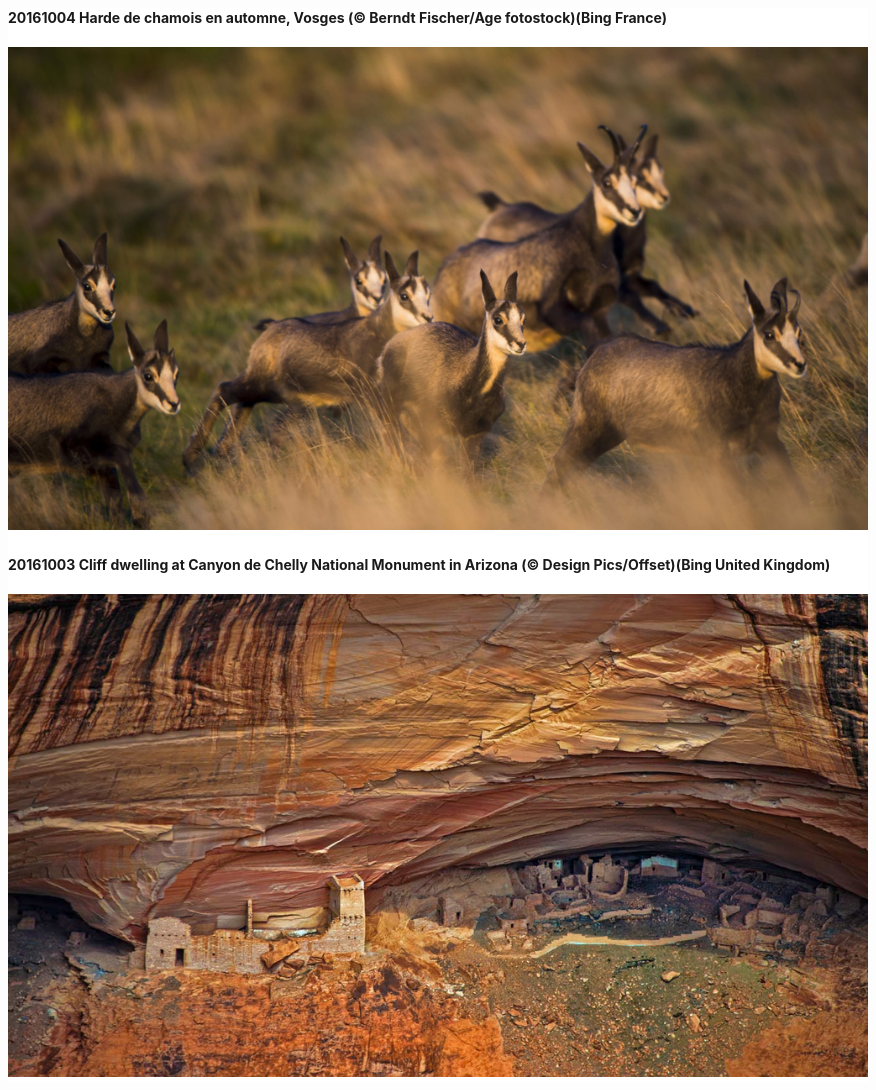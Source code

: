 #### 20161004 Harde de chamois en automne, Vosges (© Berndt Fischer/Age fotostock)(Bing France)

![](20161004_ChamoisHerd_1366x768.jpg)

#### 20161003 Cliff dwelling at Canyon de Chelly National Monument in Arizona (© Design Pics/Offset)(Bing United Kingdom)

![](20161003_CliffDwelling_1366x768.jpg)
